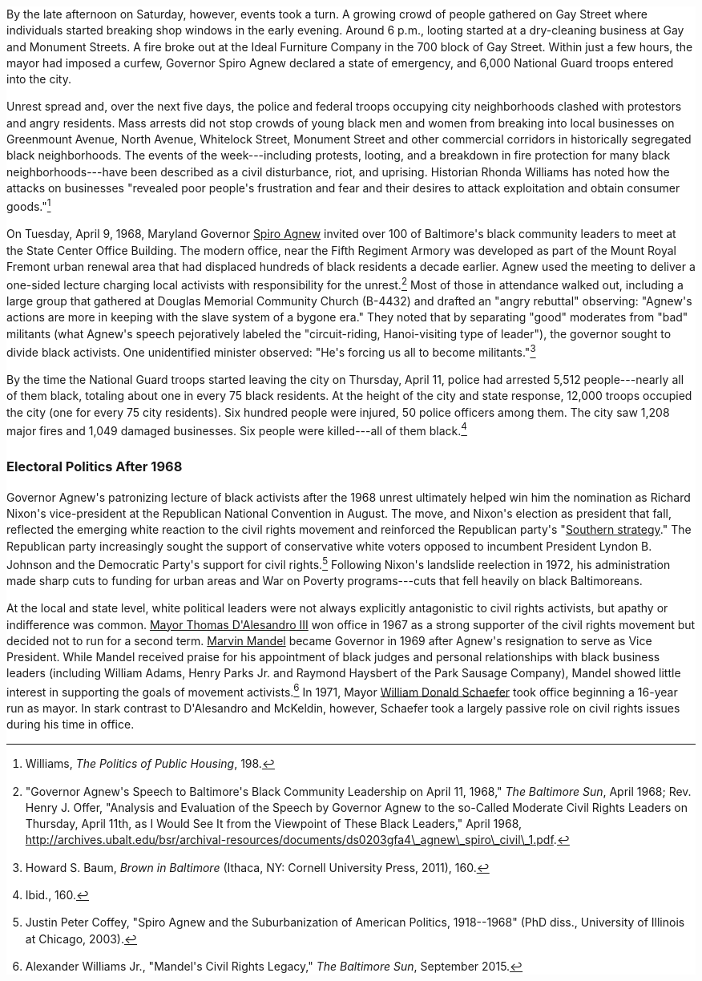 By the late afternoon on Saturday, however, events took a turn. A growing crowd of people gathered on Gay Street where individuals started breaking shop windows in the early evening. Around 6 p.m., looting started at a dry-cleaning business at Gay and Monument Streets. A fire broke out at the Ideal Furniture Company in the 700 block of Gay Street. Within just a few hours, the mayor had imposed a curfew, Governor Spiro Agnew declared a state of emergency, and 6,000 National Guard troops entered into the city.

Unrest spread and, over the next five days, the police and federal troops occupying city neighborhoods clashed with protestors and angry residents. Mass arrests did not stop crowds of young black men and women from breaking into local businesses on Greenmount Avenue, North Avenue, Whitelock Street, Monument Street and other commercial corridors in historically segregated black neighborhoods. The events of the week---including protests, looting, and a breakdown in fire protection for many black neighborhoods---have been described as a civil disturbance, riot, and uprising. Historian Rhonda Williams has noted how the attacks on businesses "revealed poor people's frustration and fear and their desires to attack exploitation and obtain consumer goods."[^13]

On Tuesday, April 9, 1968, Maryland Governor [Spiro Agnew](https://en.wikipedia.org/wiki/Spiro_Agnew) invited over 100 of Baltimore's black community leaders to meet at the State Center Office Building. The modern office, near the Fifth Regiment Armory was developed as part of the Mount Royal Fremont urban renewal area that had displaced hundreds of black residents a decade earlier. Agnew used the meeting to deliver a one-sided lecture charging local activists with responsibility for the unrest.[^14] Most of those in attendance walked out, including a large group that gathered at Douglas Memorial Community Church (B-4432) and drafted an "angry rebuttal" observing: "Agnew's actions are more in keeping with the slave system of a bygone era." They noted that by separating "good" moderates from "bad" militants (what Agnew's speech pejoratively labeled the "circuit-riding, Hanoi-visiting type of leader"), the governor sought to divide black activists. One unidentified minister observed: "He's forcing us all to become militants."[^15]

By the time the National Guard troops started leaving the city on Thursday, April 11, police had arrested 5,512 people---nearly all of them black, totaling about one in every 75 black residents. At the height of the city and state response, 12,000 troops occupied the city (one for every 75 city residents). Six hundred people were injured, 50 police officers among them. The city saw 1,208 major fires and 1,049 damaged businesses. Six people were killed---all of them black.[^16]

### Electoral Politics After 1968

Governor Agnew's patronizing lecture of black activists after the 1968 unrest ultimately helped win him the nomination as Richard Nixon's vice-president at the Republican National Convention in August. The move, and Nixon's election as president that fall, reflected the emerging white reaction to the civil rights movement and reinforced the Republican party's "[Southern strategy](https://en.wikipedia.org/wiki/Southern_strategy)." The Republican party increasingly sought the support of conservative white voters opposed to incumbent President Lyndon B. Johnson and the Democratic Party's support for civil rights.[^17] Following Nixon's landslide reelection in 1972, his administration made sharp cuts to funding for urban areas and War on Poverty programs---cuts that fell heavily on black Baltimoreans.

At the local and state level, white political leaders were not always explicitly antagonistic to civil rights activists, but apathy or indifference was common. [Mayor Thomas D'Alesandro III](https://en.wikipedia.org/wiki/Thomas_L._J._D'Alesandro_III) won office in 1967 as a strong supporter of the civil rights movement but decided not to run for a second term. [Marvin Mandel](http://en.wikipedia.org/wiki/Marvin_Mandel) became Governor in 1969 after Agnew's resignation to serve as Vice President. While Mandel received praise for his appointment of black judges and personal relationships with black business leaders (including William Adams, Henry Parks Jr. and Raymond Haysbert of the Park Sausage Company), Mandel showed little interest in supporting the goals of movement activists.[^18] In 1971, Mayor [William Donald Schaefer](https://en.wikipedia.org/wiki/William_Donald_Schaefer) took office beginning a 16-year run as mayor. In stark contrast to D'Alesandro and McKeldin, however, Schaefer took a largely passive role on civil rights issues during his time in office.


[^1]: Ibid., 158.
[^2]: "Black Power Idea Backed: Civic Interest Group Plans Voter Registration Drive," *The Sun*, July 1966, C5.
[^3]: Amy E. Zanoni, "'Working on Many Levels': A History of Second-Wave Feminism in Baltimore" (Master's thesis, University of Maryland, Baltimore County, 2013), 55.
[^4]: Lively's office at 1061 N. Gay Street was later demolished as part of the urban renewal plan for the Gay Street area bounded by Biddle Street, Broadway, Monument Street, and Eden Street.
[^5]: Rhonda Y. Williams, *The Politics of Public Housing: Black Women's Struggles Against Urban Inequality* (Oxford University Press, 2004), 201.
[^6]: Ibid., 194.
[^7]: Ibid., 157--58.
[^8]: Richard Hardesty, "'A Veil of Voodoo': George P. Mahoney, Open Housing, and the 1966 Governor's Race," *Maryland Historical Magazine* 104, no. 2 (Summer 2009), 145--83.
[^9]: Williams, *The Politics of Public Housing*, 198.
[^10]: Stephen J. Lynton, "Baltimore Sad but Peaceful as Negro and White Mourn," *The Sun*, April 1968, B22
[^11]: Ibid.; David L. Maulsby, "Many on Street Unwilling to Discuss King Tragedy," *The Sun*, April 1968, B9.
[^12]: Robert A. Erlandson, "City to Mark Monday as Day of Mourning for Dr. King; Schools, Offices Will Close," *The Sun*, April 1968.
[^13]: Williams, *The Politics of Public Housing*, 198.
[^14]: "Governor Agnew's Speech to Baltimore's Black Community Leadership on April 11, 1968," *The Baltimore Sun*, April 1968; Rev. Henry J. Offer, "Analysis and Evaluation of the Speech by Governor Agnew to the so-Called Moderate Civil Rights Leaders on Thursday, April 11th, as I Would See It from the Viewpoint of These Black Leaders," April 1968, http://archives.ubalt.edu/bsr/archival-resources/documents/ds0203gfa4\_agnew\_spiro\_civil\_1.pdf.
[^15]: Howard S. Baum, *Brown in Baltimore* (Ithaca, NY: Cornell University Press, 2011), 160.
[^16]: Ibid., 160.
[^17]: Justin Peter Coffey, "Spiro Agnew and the Suburbanization of American Politics, 1918--1968" (PhD diss., University of Illinois at Chicago, 2003).
[^18]: Alexander Williams Jr., "Mandel's Civil Rights Legacy," *The Baltimore Sun*, September 2015.
[^19]: Antero Pietila, "The Afro-Baltimoreans--I: Black Community's Power Is on the Rise, but Some Traditions Are Being Challenged," *The Sun*, March 1979.
[^20]: Williams, *The Politics of Public Housing*, 233.
[^21]: G. Jefferson Price 3rd, "Bard Plan Has 3 Black Districts: It Would Retain Negro Majorities in Fifth, Fourth, Second," *The Sun,* February 1971; G. Jefferson Price 3rd and Barry Rascovar, "Negro Vote Is Held Into 2 Districts: Council Plan Is Said to Have Votes Needed for Passage," *The Sun,* March 1971; G. Jefferson Price 3rd, "Districting Plan Signed by Mayor: Black Representation Is Expected to Double in City Hall," *The Sun,* April 1971.
[^22]: "Negro-White Liberal Coalition Held Likely to Win Council Control," *The Sun*, October 1971.
[^23]: Barry C. Rascovar, "Negro Lawmakers to Open Office," *The Sun*, January 1972, C18.
[^24]: See the Baltimore Heritage profile](https://baltimoreheritage.org/history/parren-mitchell-and-1805-madison-avenue-a-landmark-witness-to-baltimores-fight-for-civil-rights/) of Parren Mitchell and his Madison Avenue residence for more information, https://baltimoreheritage.org/history/parren-mitchell-and-1805-madison-avenue-a-landmark-witness-to-baltimores-fight-for-civil-rights/.
[^25]: Michael Olesker, "Pomerleau Took Ill-Gotten Secrets to the Grave," *The Baltimore Sun*, January 1992.
[^26]: Kelly Brewington and Nicole Fuller, "Enolia P. McMillan," *The Baltimore Sun*, October 2006.
[^27]: Lee Sartain, *Borders of Equality,* 170.
[^28]: Garrett Albert Duncan, "Black Panther Party," *Encyclopaedia Brittanica*, https://www.britannica.com/topic/Black-Panther-Party](https://www.britannica.com/topic/Black-Panther-Party), accessed on September 26, 2018.
[^29]: Holter, "The Vanguard Is Never Caught Napping," 60.
[^30]: Harold McDougall, *Black Baltimore: A New Theory of Community* (Philadelphia, PA: Temple University Press, 1993), 59.
[^31]: This building was occupied in 2017 by Sweet Prospect Baptist Church.
[^32]: Holter, "The Vanguard Is Never Caught Napping," 42, 59, 128; Steve McCutchen, "Black Panther Party - Baltimore, Maryland Branch - 1968--1972" (Black Panther Party Legacy & Alumni, 2004).
[^33]: James D. Dilts, "Thirteen Baltimore Black Leaders," *The Sun*, September 1970.
[^34]: Andrew Holter, "The Vanguard Is Never Caught Napping: Informants and Police Inside the Black Panther Party in Baltimore, 1968--1972" (Master's thesis, University of Maryland Baltimore County, 2017), 36, 51--52; Marshall Eddie Conway, *Marshall Law: The Life & Times of a Baltimore Black Panther* (Chico, CA: AK Press, 2011).
[^35]: McDougall, *Black Baltimore*, 58.
[^36]: Zanoni, "\"Working on Many Levels," 34, 69.
[^37]: Brendan Walsh and Willa Bickham, *The Long Loneliness in Baltimore: Stories Along the Way* (Baltimore, MD: Apprentice House, 2016).
[^38]: "At Woman Power's Annual Leadership Conference Luncheon: Gadabording in Militant Lady Lawyer Gets Cool Shoulder in Baltimore Lula Jones Garreth," *Afro-American*, November 1968, 9--10.
[^39]: Aiden James Faust, "Neighborhood Matters: What Baltimore Learned from the War on Poverty" (Master's thesis, University of Maryland, Baltimore County, 2015), 55--56.
[^40]: Ibid., 58.
[^41]: Jessie Lyons, "71-Year-Old Leads Determined Residents in Flourishing of Neglected Druid Heights," *The Sun*, September 1983, 32.
[^42]: Elizabeth Oliver, "New Pastor Hopes Bethel Will Continue Service in Inner City," *Afro-American*, June 1968, 32--33.
[^43]: David Milobsky, "Power from the Pulpit: Baltimore's African-American Clergy, 1950--1970," *Maryland Historical Magazine* 89 (Fall 1994), 285.
[^44]: "About BUILD," *BUILD Baltimore* (https://www.buildiaf.org/about-build/, 2018).
[^45]: Stephen J. Lyston, "Activists, Inc., Prods Realty Firm: Demands M. Goldseker Stay 'Exploitation' In Negro Dealings," *The Sun*, May 10, 1969. The Goldseker Company reportedly purchased the property for \$7,300 but listed the property for sale at \$13,000 10 months later.
[^46]: "Shouting Prevents Goldseker Talk," *The Sun*, July 10, 1969.
[^47]: W. Edward Orser, *Blockbusting in Baltimore: The Edmondson Village Story* (Lexington: University Press of Kentucky, 1994), 134--35.
[^48]: Nancy J. Schwerzler, "Reaction Divided on Study Showing Baltimore Loan Bias," *The Sun,* May 1975, C4.
[^49]: Thomas B. Edsall, "Blacks Find Mortgages Harder to Get," *The Sun,* June 1975.
[^50]: Federal Deposit Insurance Corporation, "Home Mortgage Disclosure Act of 1975," 12 U.S.C. 2801, https://www.fdic.gov/regulations/laws/rules/6500-3030.html.
[^51]: Richard Rothstein, *The Color of Law: A Forgotten History of How Our Government Segregated America*, 1st edition (New York: Liveright, 2017), 170--71. Guilford (B-3654) was developed in the early twentieth century by the Roland Park Company for affluent white families.
[^52]: Ibid., 172.
[^53]: "Historic Registration to Be Sought for Oldest Black Church in City," *The Sun*, December 1972, A18; "An Old Church," *The Sun*, March 1973, A14; Antero Pietila, "Black State History: Plan for Museum Gains," *The Sun*, March 1974, A8; Earl Arnett, "Church 'Slave' Tunnel Reopens," *The Sun*, July 1976.
[^54]: In the 1970s, CHAP designated several local landmarks associated with African American history in Baltimore including Bethel A.M.E. Church (1300 Druid Hill Avenue) and Ebenezer A.M.E. Church (18 W. Montgomery Street) in 1971 and Sharon Baptist Church (1373 N. Stricker Street) and First Baptist Church (525 N. Caroline Street) in 1977.
[^55]: James D. Dilts, "3-A Road Deadline Looming: U.S. Aide Says City Must Start or Return Cash," *The Sun*, January 1973.
[^56]: James D. Dilts, "Residents Face Fact of Boulevard," *The Sun*, November 1975, C16.
[^57]: "3.2 Million Spent so Far on Upton," *The Sun*, March 1973, A15.
[^58]: John B. O'Donnell, "U.S. Clears \$18.6 Million for Upton Plan," *The Sun*, June 1971.
[^59]: McDougall, *Black Baltimore*, 56; DeWayne Wickham, "Glory of 'the Avenue' Lies in Rubble, Awaiting Delayed Revitalization in Upton," *The Sun*, December 1975.
[^60]: "After 7 Years of Delays, Setbacks, Greenwillow Manor Project About to Begin," *The Sun*, January 1976, C3.
[^61]: Mike Giuliano, "The Royal Theatre in Review," *The Sun*, August 1986, 1--2.
[^62]: James D. Dilts, "10 Houses Set up for Renewal," *The Sun*, January 6, 1975, C16; Nancy J. Schwerzler, "City Acts to Save 102 Units: Panel Changes Plans for Redevelopment," *The Sun,* January 24, 1975, C1; "Irreplaceable Shields Place," *The Sun*, January 9, 1975, A18; "Commercial Credit Renews Row Houses," *The Sun*, May 4, 1975, F1.
[^63]: Antero Pietila, *Not in My Neighborhood: How Bigotry Shaped a Great American City* (Chicago, IL: Ivan R. Dee, Rowman & Littlefield, 2010), 226.
[^64]: Pietila, *Not in My Neighborhood*, 228--229.
[^65]: Pietila, *Not in My Neighborhood*, 209.
[^66]: Ibid., 234; Maryland State Advisory Committee to the US Commission on Civil Rights, "The Zoning and Planning Process in Baltimore County and Its Effect on Minority Group Residents" (Maryland State Advisory Committee to the US Commission on Civil Rights, March 1971), University of Maryland Francis King Carey School of Law, Thurgood Marshall Law Library, <https://www.law.umaryland.edu/marshall/usccr/documents/cr12z71971.pdf>.
[^67]: Ibid., 234.
[^68]: E.H.T. Traceries, "Carver High School," Maryland Inventory of Historic Properties Form BA-1075, (Crownsville, MD: Maryland Historical Trust, November 20, 2001).
[^69]: Ibid., 229--31.
[^70]: James D. Dilts, "The Changing City: Living Anywhere They Can," *The Sun,* June 1968, FE3.
[^71]: Pietila, *Not in My Neighborhood*, 231.
[^72]: Baum, *Brown in Baltimore*, 140.
[^73]: Ibid., 140.
[^74]: Ibid., 162.
[^75]: Sartain, *Borders of Equality*, 171.
[^76]: Baum, *Brown in Baltimore*, 164.
[^77]: James S. Keat, "Commission on Police Bias is Demanded: N.A.A.C.P. Aide Seeks Governor's Group Like '42 Unit," *The Sun*, September 1962; Maryland State Archives, "Maryland Commission on Civil Rights: Origins & Functions," Maryland Manual On-Line, accessed October 31, 2018, <https://msa.maryland.gov/msa/mdmanual/25ind/html/44humanf.html>.
[^78]: "A Negro Captain," *The Sun*, October 1965; "Police Reassign Man Who Headed Western District," *The Sun*, June 1973.
[^79]: "Baltimore City Police History," <https://baltimorecitypolicehistory.com/>, accessed November 3, 2018.
[^80]: "Rape Case 'Justice'," *Afro-American*, October 1966, 5.
[^81]: David Sloan, "Dual Rape Justice Proved by Study," *Afro-American*, September 1967, 1--2.
[^82]: Michael A. Millemann, "A Fighter for Democracy," *The Baltimore Sun*, October 2000.
[^83]: Gerald A. Fitzgerald, "Veto to End on Legal Aid: U.S. Agency Curbs City Bar Authority in Program," *The Sun*, October 1970, C9.
[^84]: Maryland Legal Aid, "Brief History," *Maryland Legal Aid* (http://www.mdlab.org/about-us/brief-history, 2014); "Public Defender," *The Sun*, September 1970, A16.
[^85]: "Police, Judge Draw Pickets: Negroes Walk at Station When Refused Warrants," *The Sun*, August 1966, C5.
[^86]: Stephen J. Lynton, "250 Hold Rally at Western District Station: Protest K-9's, Mace; Urge Civilian Police Review Board," *The Sun*, August 1969, C6.
[^87]: "Man's Arrest Protested by 15 Persons Outside Western District Station," *The Sun*, June 1972.
[^88]: "Negro Steelworkers Stage Protest," *The Sun*, October 1969.
[^89]: Sartain, *Borders of Equality*, 171--72.
[^90]: Carleton Jones, "The Black Elite in Baltimore: Gains in Power. . . And Some of the Headaches of Whitedom; A Big Hole in the Black Social Structure Is Business Some Leaders Who Project the Black Image," *The Sun*, October 1976.
[^91]: Williams, *The Politics of Public Housing*, 194.
[^92]: Ibid., 198--99.
[^93]: Rhonda Yvette Williams, "Living Just Enough in the City: Change and Activism in Baltimore's Public Housing, 1940--1980" (PhD diss., University of Pennsylvania, 1998), 17.
[^94]: Ibid., 288--89.
[^95]: Ibid., 305-305.
[^96]: Williams, *The Politics of Public Housing*, 216--19.
[^97]: Antero Pietila, "Storefront Churches: from 200 Wayside Temples the Hallelujahs Rise," *The Sun*, December 1973, C10.
[^98]: Lynda Robinson, "Charles T. Burns Dies Founder of Super Pride," *The Baltimore Sun*, April 1991.
[^99]: Gus G. Sentementes, "Super Pride Reaches the End: Fixtures, Equipment of Failed Chain Being Auctioned Monday," *The Baltimore Sun*, November 2000.
[^100]: Lawrence Freeny and Keith Meyers, "For Henry Parks\...More Than Sausages, *"New York Times*, April 10, 1977, F3
[^101]: Ibid.
[^102]: Freeny and Meyers, "For Henry Parks," F3; "Negro-Owned Sausage Concern Finds Public Likes Its Stock, Too: Offering of H.G. Parks Inc. Oversubscribed and Shares Quickly Rise to Premium," *Wall Street Journal,* January 1969, 27. Parks served as a member of the Baltimore City Council from 1963 to 1969. He was a long-time resident of Reservoir Street until his 1977 move to Bolton Hill.
[^103]: Weldon Wallace, "400 Black Businesses Pinched by Hard Times," *The Sun*, December 1974.
[^104]: Michael Fletcher, "It's Gotten Easier for Black Business: Acceptance, Money Have Come in 20 Years," *The Sun*, February 1988, H5.
[^105]: Will Englund, "Black Businessmen Contend City 'Old-Boy' Network Hurts," *The Sun*, May 1982, B4.
[^106]: Sam Fulwood, "Black Businesses Expect Support of Black Mayor," *The Sun*, April 1987, 1--2.
[^107]: "New Era Closes Shop," *The Baltimore Sun*, May 1994.
[^108]: The library's Urban Services Program at 31 S. Payson Street was later listed as the offices of the magazine.
[^109]: Earl Arnett, "An 'Evening with Langston Hughes' Draws Teens to Area Library," *The Sun*, August 1969, B1.
[^110]: Gil Watson, "Wheeling: A Bike Tour of Downtown," *The Sun*, November 3, 1974.
[^111]: Arena Players, Incorporated, "History \| Arena Players, Inc." http://arenaplayersinc.com/history](http://arenaplayersinc.com/history).
[^112]: Rev. Chester Wickwire, "Rev. Chester Wickwire '68: Riots and Rebirth," December 2006, 8--9.
[^113]: Anne M. Valk, *Radical Sisters: Second-Wave Feminism and Black Liberation in Washington* (Champaign: University of Illinois Press, 2008), 5.
[^114]: "People, Places and Things," *Afro-American*, January 1971, 5; Courtney C. Hobson, "William 'Little Willie' and Victorine Q. Adams Residence," Explore Baltimore Heritage, August 29, 2017, <https://explore.baltimoreheritage.org/items/show/623>; Ida E. Jones, "Victorine Quille Adams Papers Collection," Beulah M. Davis Special Collections, Morgan State University, <http://www.morgan.edu/Documents/ACADEMICS/library/ADAMS,Victorine%20Q.pdf>
[^115]: Maryland State Archives, "Maryland Department of Human Services: Functions," Maryland Manual On-Line, 2017, <https://msa.maryland.gov/msa/mdmanual/18dhr/html/18agen.html>.
[^116]: Louise Young's mother was noted suffragist Estelle Young.
[^117]: "Ex-Officer Joins Birth Curb Office," *The Sun*, December 14, 1967.
[^118]: *Planned Parenthood in Maryland: A Vital Community Resource*, Lipitz Lecture, 2018, <https://www.youtube.com/watch?v=N7V-RlTmSCc>; Gabrielle Wise, "Spirit Of Strength And Understanding: Planned Parenthood Association Plans Honor For Mrs. Anne G. Huppman," *The Sun*, May 20, 1969.
[^119]: "Rape Crisis Center Offers Help on Hotline," *The Sun*, July 16, 1973; J. S. Bainbridge, "Rape Task Force Formed," *The Sun*, February 6, 1974.
[^120]: "Baltimore NOW Unit to Join ERA March," *The Sun*, August 26, 1976.
[^121]: Pauli Murray, one of the leading Black feminists in the US during this period and a key founder of the National Black Feminist Organization, was born in Baltimore in 1910 but her family brought her to Durham, North Carolina, in 1913 where she grew up.
[^122]: This early and long-running national feminist publication had around 25,000 subscribers at its' height and served as an influential forum for lesbian and feminist writing. Records for *Women: a Journal of Liberation* are available through the Five College Archives & Manuscript Collections](http://asteria.fivecolleges.edu/findaids/sophiasmith/mnsss375.html), https://asteria.fivecolleges.edu/findaids/sophiasmith/mnsss375.html.
[^123]: National Council on Disability, *Equality of Opportunity: The Making of the Americans with Disabilities Act*, ERIC ED512697 (Washington, DC: National Council on Disability, 1997), 22.
[^124]: See Wikipedia on the History of the Hispanics and Latinos in Baltimore](https://en.wikipedia.org/wiki/History_of_the_Hispanics_and_Latinos_in_Baltimore).